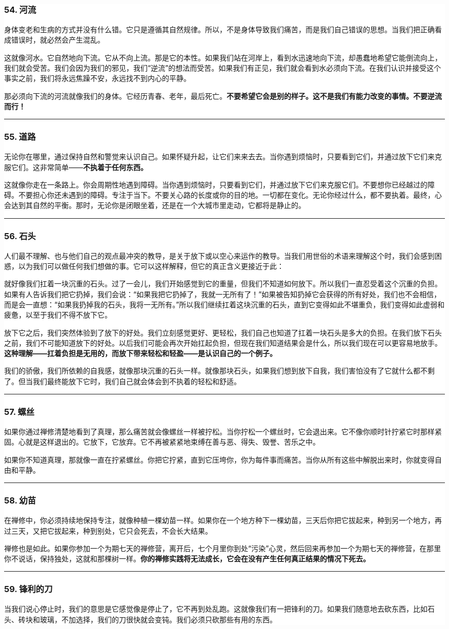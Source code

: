 ### 54\. 河流

身体变老和生病的方式并没有什么错。它只是遵循其自然规律。所以，不是身体导致我们痛苦，而是我们自己错误的思想。当我们把正确看成错误时，就必然会产生混乱。

这就像河水。它自然地向下流。它从不向上流。那是它的本性。如果我们站在河岸上，看到水迅速地向下流，却愚蠢地希望它能倒流向上，我们就会受苦。我们会因为我们的邪见，我们“逆流”的想法而受苦。如果我们有正见，我们就会看到水必须向下流。在我们认识并接受这个事实之前，我们将永远焦躁不安，永远找不到内心的平静。

那必须向下流的河流就像我们的身体。它经历青春、老年，最后死亡。**不要希望它会是别的样子。这不是我们有能力改变的事情。不要逆流而行！**

---

### 55\. 道路

无论你在哪里，通过保持自然和警觉来认识自己。如果怀疑升起，让它们来来去去。当你遇到烦恼时，只要看到它们，并通过放下它们来克服它们。这非常简单——**不执着于任何东西。**

这就像你走在一条路上。你会周期性地遇到障碍。当你遇到烦恼时，只要看到它们，并通过放下它们来克服它们。不要想你已经越过的障碍。不要担心你还未遇到的障碍。专注于当下。不要关心路的长度或你的目的地。一切都在变化。无论你经过什么，都不要执着。最终，心会达到其自然的平衡。那时，无论你是闭眼坐着，还是在一个大城市里走动，它都将是静止的。

---

### 56\. 石头

人们最不理解、也与他们自己的观点最冲突的教导，是关于放下或以空心来运作的教导。当我们用世俗的术语来理解这个时，我们会感到困惑，以为我们可以做任何我们想做的事。它可以这样解释，但它的真正含义更接近于此：

就好像我们扛着一块沉重的石头。过了一会儿，我们开始感觉到它的重量，但我们不知道如何放下。所以我们一直忍受着这个沉重的负担。如果有人告诉我们把它扔掉，我们会说：“如果我把它扔掉了，我就一无所有了！”如果被告知扔掉它会获得的所有好处，我们也不会相信，而是会一直想：“如果我扔掉我的石头，我将一无所有。”所以我们继续扛着这块沉重的石头，直到它变得如此不堪重负，我们变得如此虚弱和疲惫，以至于我们不得不放下它。

放下它之后，我们突然体验到了放下的好处。我们立刻感觉更好、更轻松，我们自己也知道了扛着一块石头是多大的负担。在我们放下石头之前，我们不可能知道放下的好处。以后我们可能会再次开始扛起负担，但现在我们知道结果会是什么，所以我们现在可以更容易地放手。**这种理解——扛着负担是无用的，而放下带来轻松和轻盈——是认识自己的一个例子。**

我们的骄傲，我们所依赖的自我感，就像那块沉重的石头一样。就像那块石头，如果我们想到放下自我，我们害怕没有了它就什么都不剩了。但当我们最终能放下它时，我们自己就会体会到不执着的轻松和舒适。

---

### 57\. 螺丝

如果你通过禅修清楚地看到了真理，那么痛苦就会像螺丝一样被拧松。当你拧松一个螺丝时，它会退出来。它不像你顺时针拧紧它时那样紧固。心就是这样退出的。它放下，它放弃。它不再被紧紧地束缚在善与恶、得失、毁誉、苦乐之中。

如果你不知道真理，那就像一直在拧紧螺丝。你把它拧紧，直到它压垮你，你为每件事而痛苦。当你从所有这些中解脱出来时，你就变得自由和平静。

---

### 58\. 幼苗

在禅修中，你必须持续地保持专注，就像种植一棵幼苗一样。如果你在一个地方种下一棵幼苗，三天后你把它拔起来，种到另一个地方，再过三天，又把它拔起来，种到别处，它只会死去，不会长大结果。

禅修也是如此。如果你参加一个为期七天的禅修营，离开后，七个月里你到处“污染”心灵，然后回来再参加一个为期七天的禅修营，在那里你不说话，保持独处，这就和那棵树一样。**你的禅修实践将无法成长，它会在没有产生任何真正结果的情况下死去。**

---

### 59\. 锋利的刀

当我们说心停止时，我们的意思是它感觉像是停止了，它不再到处乱跑。这就像我们有一把锋利的刀。如果我们随意地去砍东西，比如石头、砖块和玻璃，不加选择，我们的刀很快就会变钝。我们必须只砍那些有用的东西。
